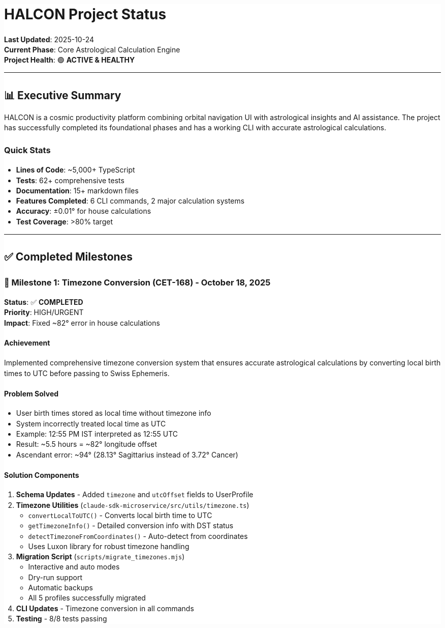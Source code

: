 # HALCON Project Status

**Last Updated**: 2025-10-24  
**Current Phase**: Core Astrological Calculation Engine  
**Project Health**: 🟢 **ACTIVE & HEALTHY**

---

## 📊 Executive Summary

HALCON is a cosmic productivity platform combining orbital navigation UI with astrological insights and AI assistance. The project has successfully completed its foundational phases and has a working CLI with accurate astrological calculations.

### Quick Stats
- **Lines of Code**: ~5,000+ TypeScript
- **Tests**: 62+ comprehensive tests
- **Documentation**: 15+ markdown files
- **Features Completed**: 6 CLI commands, 2 major calculation systems
- **Accuracy**: ±0.01° for house calculations
- **Test Coverage**: >80% target

---

## ✅ Completed Milestones

### 🎯 Milestone 1: Timezone Conversion (CET-168) - October 18, 2025

**Status**: ✅ **COMPLETED**  
**Priority**: HIGH/URGENT  
**Impact**: Fixed ~82° error in house calculations

#### Achievement
Implemented comprehensive timezone conversion system that ensures accurate astrological calculations by converting local birth times to UTC before passing to Swiss Ephemeris.

#### Problem Solved
- User birth times stored as local time without timezone info
- System incorrectly treated local time as UTC
- Example: 12:55 PM IST interpreted as 12:55 UTC
- Result: ~5.5 hours = ~82° longitude offset
- Ascendant error: ~94° (28.13° Sagittarius instead of 3.72° Cancer)

#### Solution Components
1. **Schema Updates** - Added `timezone` and `utcOffset` fields to UserProfile
2. **Timezone Utilities** (`claude-sdk-microservice/src/utils/timezone.ts`)
   - `convertLocalToUTC()` - Converts local birth time to UTC
   - `getTimezoneInfo()` - Detailed conversion info with DST status
   - `detectTimezoneFromCoordinates()` - Auto-detect from coordinates
   - Uses Luxon library for robust timezone handling
3. **Migration Script** (`scripts/migrate_timezones.mjs`)
   - Interactive and auto modes
   - Dry-run support
   - Automatic backups
   - All 5 profiles successfully migrated
4. **CLI Updates** - Timezone conversion in all commands
5. **Testing** - 8/8 tests passing
